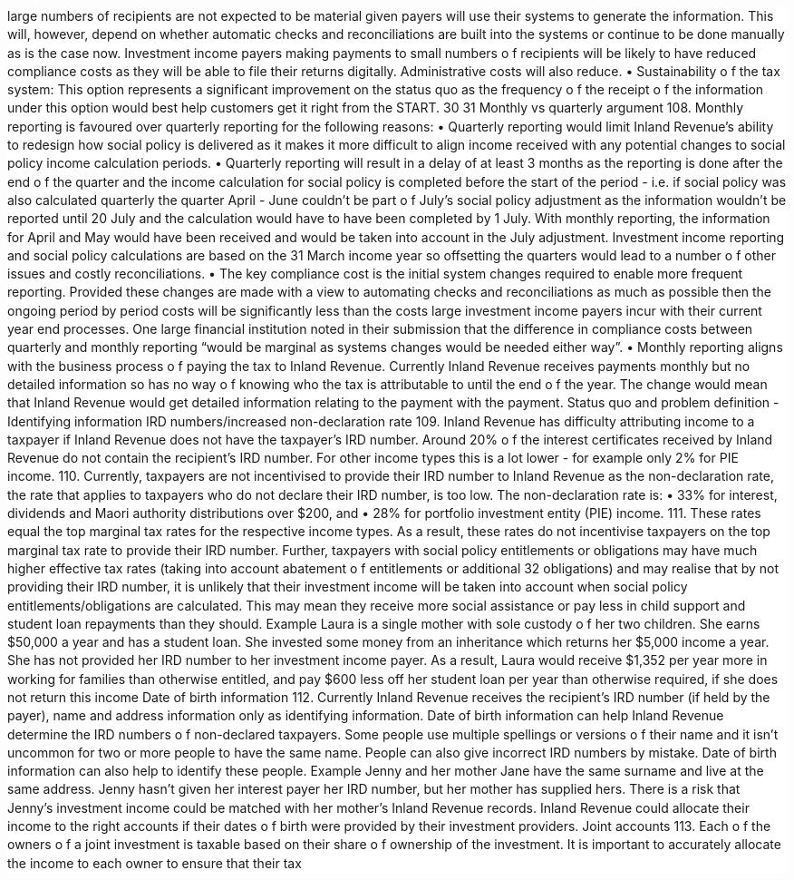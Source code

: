 large numbers of recipients are not expected to be material given payers will use their systems to generate the information. This will, however, depend on whether automatic checks and reconciliations are built into the systems or continue to be done manually as is the case now. Investment income payers making payments to small numbers o f recipients will be likely to have reduced compliance costs as they will be able to file their returns digitally. Administrative costs will also reduce. • Sustainability o f the tax system: This option represents a significant improvement on the status quo as the frequency o f the receipt o f the information under this option would best help customers get it right from the START. 30 31 Monthly vs quarterly argument 108. Monthly reporting is favoured over quarterly reporting for the following reasons: • Quarterly reporting would limit Inland Revenue’s ability to redesign how social policy is delivered as it makes it more difficult to align income received with any potential changes to social policy income calculation periods. • Quarterly reporting will result in a delay of at least 3 months as the reporting is done after the end o f the quarter and the income calculation for social policy is completed before the start of the period - i.e. if social policy was also calculated quarterly the quarter April - June couldn’t be part o f July’s social policy adjustment as the information wouldn’t be reported until 20 July and the calculation would have to have been completed by 1 July. With monthly reporting, the information for April and May would have been received and would be taken into account in the July adjustment. Investment income reporting and social policy calculations are based on the 31 March income year so offsetting the quarters would lead to a number o f other issues and costly reconciliations. • The key compliance cost is the initial system changes required to enable more frequent reporting. Provided these changes are made with a view to automating checks and reconciliations as much as possible then the ongoing period by period costs will be significantly less than the costs large investment income payers incur with their current year end processes. One large financial institution noted in their submission that the difference in compliance costs between quarterly and monthly reporting “would be marginal as systems changes would be needed either way”. • Monthly reporting aligns with the business process o f paying the tax to Inland Revenue. Currently Inland Revenue receives payments monthly but no detailed information so has no way o f knowing who the tax is attributable to until the end o f the year. The change would mean that Inland Revenue would get detailed information relating to the payment with the payment. Status quo and problem definition - Identifying information IRD numbers/increased non-declaration rate 109. Inland Revenue has difficulty attributing income to a taxpayer if Inland Revenue does not have the taxpayer’s IRD number. Around 20% o f the interest certificates received by Inland Revenue do not contain the recipient’s IRD number. For other income types this is a lot lower - for example only 2% for PIE income. 110. Currently, taxpayers are not incentivised to provide their IRD number to Inland Revenue as the non-declaration rate, the rate that applies to taxpayers who do not declare their IRD number, is too low. The non-declaration rate is: • 33% for interest, dividends and Maori authority distributions over $200, and • 28% for portfolio investment entity (PIE) income. 111. These rates equal the top marginal tax rates for the respective income types. As a result, these rates do not incentivise taxpayers on the top marginal tax rate to provide their IRD number. Further, taxpayers with social policy entitlements or obligations may have much higher effective tax rates (taking into account abatement o f entitlements or additional 32 obligations) and may realise that by not providing their IRD number, it is unlikely that their investment income will be taken into account when social policy entitlements/obligations are calculated. This may mean they receive more social assistance or pay less in child support and student loan repayments than they should. Example Laura is a single mother with sole custody o f her two children. She earns $50,000 a year and has a student loan. She invested some money from an inheritance which returns her $5,000 income a year. She has not provided her IRD number to her investment income payer. As a result, Laura would receive $1,352 per year more in working for families than otherwise entitled, and pay $600 less off her student loan per year than otherwise required, if she does not return this income Date of birth information 112. Currently Inland Revenue receives the recipient’s IRD number (if held by the payer), name and address information only as identifying information. Date of birth information can help Inland Revenue determine the IRD numbers o f non-declared taxpayers. Some people use multiple spellings or versions o f their name and it isn’t uncommon for two or more people to have the same name. People can also give incorrect IRD numbers by mistake. Date of birth information can also help to identify these people. Example Jenny and her mother Jane have the same surname and live at the same address. Jenny hasn’t given her interest payer her IRD number, but her mother has supplied hers. There is a risk that Jenny’s investment income could be matched with her mother’s Inland Revenue records. Inland Revenue could allocate their income to the right accounts if their dates o f birth were provided by their investment providers. Joint accounts 113. Each o f the owners o f a joint investment is taxable based on their share o f ownership of the investment. It is important to accurately allocate the income to each owner to ensure that their tax